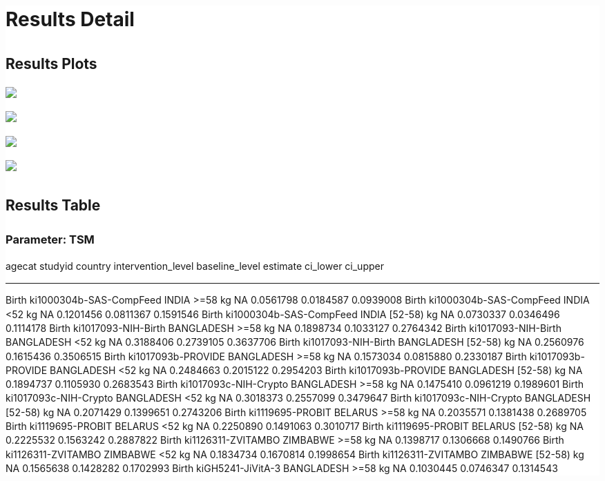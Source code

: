 
# Results Detail

## Results Plots
![](/tmp/4d165275-25fe-4185-9707-f78eed2c3864/dcfedc4c-4667-4239-bf7a-8480748cc700/REPORT_files/figure-html/plot_tsm-1.png)

![](/tmp/4d165275-25fe-4185-9707-f78eed2c3864/dcfedc4c-4667-4239-bf7a-8480748cc700/REPORT_files/figure-html/plot_rr-1.png)



![](/tmp/4d165275-25fe-4185-9707-f78eed2c3864/dcfedc4c-4667-4239-bf7a-8480748cc700/REPORT_files/figure-html/plot_paf-1.png)

![](/tmp/4d165275-25fe-4185-9707-f78eed2c3864/dcfedc4c-4667-4239-bf7a-8480748cc700/REPORT_files/figure-html/plot_par-1.png)

## Results Table

### Parameter: TSM


agecat      studyid                    country                        intervention_level   baseline_level     estimate    ci_lower    ci_upper
----------  -------------------------  -----------------------------  -------------------  ---------------  ----------  ----------  ----------
Birth       ki1000304b-SAS-CompFeed    INDIA                          >=58 kg              NA                0.0561798   0.0184587   0.0939008
Birth       ki1000304b-SAS-CompFeed    INDIA                          <52 kg               NA                0.1201456   0.0811367   0.1591546
Birth       ki1000304b-SAS-CompFeed    INDIA                          [52-58) kg           NA                0.0730337   0.0346496   0.1114178
Birth       ki1017093-NIH-Birth        BANGLADESH                     >=58 kg              NA                0.1898734   0.1033127   0.2764342
Birth       ki1017093-NIH-Birth        BANGLADESH                     <52 kg               NA                0.3188406   0.2739105   0.3637706
Birth       ki1017093-NIH-Birth        BANGLADESH                     [52-58) kg           NA                0.2560976   0.1615436   0.3506515
Birth       ki1017093b-PROVIDE         BANGLADESH                     >=58 kg              NA                0.1573034   0.0815880   0.2330187
Birth       ki1017093b-PROVIDE         BANGLADESH                     <52 kg               NA                0.2484663   0.2015122   0.2954203
Birth       ki1017093b-PROVIDE         BANGLADESH                     [52-58) kg           NA                0.1894737   0.1105930   0.2683543
Birth       ki1017093c-NIH-Crypto      BANGLADESH                     >=58 kg              NA                0.1475410   0.0961219   0.1989601
Birth       ki1017093c-NIH-Crypto      BANGLADESH                     <52 kg               NA                0.3018373   0.2557099   0.3479647
Birth       ki1017093c-NIH-Crypto      BANGLADESH                     [52-58) kg           NA                0.2071429   0.1399651   0.2743206
Birth       ki1119695-PROBIT           BELARUS                        >=58 kg              NA                0.2035571   0.1381438   0.2689705
Birth       ki1119695-PROBIT           BELARUS                        <52 kg               NA                0.2250890   0.1491063   0.3010717
Birth       ki1119695-PROBIT           BELARUS                        [52-58) kg           NA                0.2225532   0.1563242   0.2887822
Birth       ki1126311-ZVITAMBO         ZIMBABWE                       >=58 kg              NA                0.1398717   0.1306668   0.1490766
Birth       ki1126311-ZVITAMBO         ZIMBABWE                       <52 kg               NA                0.1834734   0.1670814   0.1998654
Birth       ki1126311-ZVITAMBO         ZIMBABWE                       [52-58) kg           NA                0.1565638   0.1428282   0.1702993
Birth       kiGH5241-JiVitA-3          BANGLADESH                     >=58 kg              NA                0.1030445   0.0746347   0.1314543